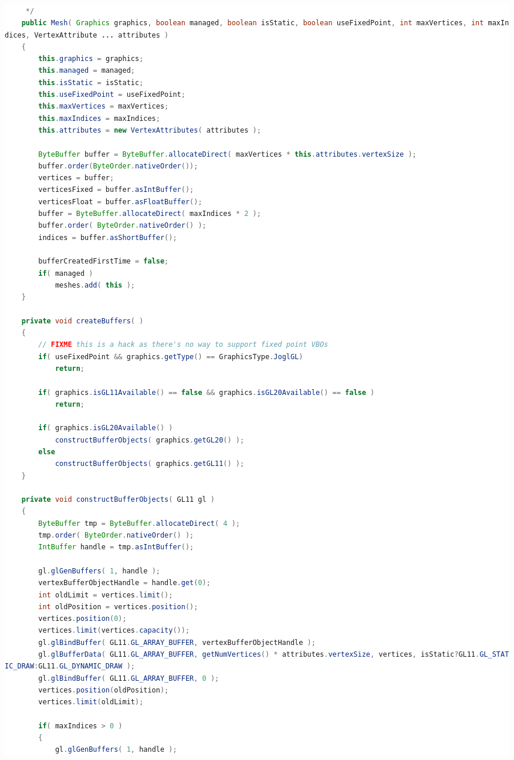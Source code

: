 ```java
	 */
	public Mesh( Graphics graphics, boolean managed, boolean isStatic, boolean useFixedPoint, int maxVertices, int maxIndices, VertexAttribute ... attributes )
	{
		this.graphics = graphics;
		this.managed = managed;
		this.isStatic = isStatic;
		this.useFixedPoint = useFixedPoint;
		this.maxVertices = maxVertices;
		this.maxIndices = maxIndices;
		this.attributes = new VertexAttributes( attributes );
		
		ByteBuffer buffer = ByteBuffer.allocateDirect( maxVertices * this.attributes.vertexSize );
		buffer.order(ByteOrder.nativeOrder());
		vertices = buffer;
		verticesFixed = buffer.asIntBuffer();
		verticesFloat = buffer.asFloatBuffer();
		buffer = ByteBuffer.allocateDirect( maxIndices * 2 );
		buffer.order( ByteOrder.nativeOrder() );
		indices = buffer.asShortBuffer();
		
		bufferCreatedFirstTime = false;
		if( managed )
			meshes.add( this );
	}
	
	private void createBuffers( )
	{
		// FIXME this is a hack as there's no way to support fixed point VBOs
		if( useFixedPoint && graphics.getType() == GraphicsType.JoglGL)
			return;
		
		if( graphics.isGL11Available() == false && graphics.isGL20Available() == false )
			return;
		
		if( graphics.isGL20Available() )
			constructBufferObjects( graphics.getGL20() );
		else
			constructBufferObjects( graphics.getGL11() );
	}
	
	private void constructBufferObjects( GL11 gl )
	{
		ByteBuffer tmp = ByteBuffer.allocateDirect( 4 );
		tmp.order( ByteOrder.nativeOrder() );
		IntBuffer handle = tmp.asIntBuffer();
		
		gl.glGenBuffers( 1, handle );
		vertexBufferObjectHandle = handle.get(0);		
		int oldLimit = vertices.limit();
		int oldPosition = vertices.position();
		vertices.position(0);
		vertices.limit(vertices.capacity());		
		gl.glBindBuffer( GL11.GL_ARRAY_BUFFER, vertexBufferObjectHandle );
		gl.glBufferData( GL11.GL_ARRAY_BUFFER, getNumVertices() * attributes.vertexSize, vertices, isStatic?GL11.GL_STATIC_DRAW:GL11.GL_DYNAMIC_DRAW );
		gl.glBindBuffer( GL11.GL_ARRAY_BUFFER, 0 );
		vertices.position(oldPosition);
		vertices.limit(oldLimit);
		
		if( maxIndices > 0 )
		{
			gl.glGenBuffers( 1, handle );
```